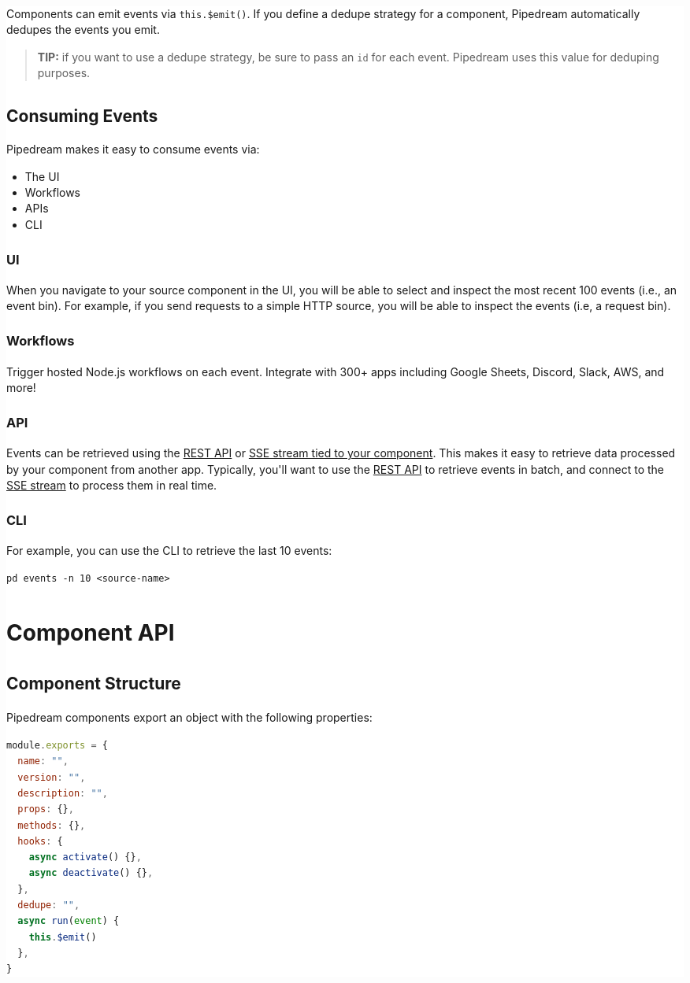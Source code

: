 Components can emit events via `this.$emit()`. If you define a dedupe strategy for a component, Pipedream automatically dedupes the events you emit. 

>  **TIP:** if you want to use a dedupe strategy, be sure to pass an `id` for each event. Pipedream uses this value for deduping purposes.

## Consuming Events

Pipedream makes it easy to consume events via:

- The UI
- Workflows
- APIs
- CLI

### UI

When you navigate to your source component in the UI, you will be able to select and inspect the most recent 100 events (i.e., an event bin). For example, if you send requests to a simple HTTP source, you will be able to inspect the events (i.e, a request bin).

### Workflows

Trigger hosted Node.js workflows on each event. Integrate with 300+ apps including Google Sheets, Discord, Slack, AWS, and more!

### API

Events can be retrieved using the [REST API](https://docs.pipedream.com/api/rest/)  or [SSE stream tied to your component](https://docs.pipedream.com/api/sse/). This makes it easy to retrieve data processed by your component from another app. Typically, you'll want to use the [REST API](https://docs.pipedream.com/api/rest/) to retrieve events in batch, and connect to the [SSE stream](https://docs.pipedream.com/api/sse/) to process them in real time.

### CLI

For example, you can use the CLI to retrieve the last 10 events:

```
pd events -n 10 <source-name>
```

# Component API

## Component Structure

Pipedream components export an object with the following properties:

```javascript
module.exports = {
  name: "",
  version: "",
  description: "",
  props: {},
  methods: {},
  hooks: {
    async activate() {},
    async deactivate() {},
  },
  dedupe: "",
  async run(event) {
    this.$emit()
  },
}
```

